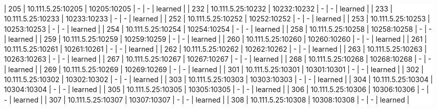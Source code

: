 | 205 | 10.111.5.25:10205 | 10205:10205 | - | - | learned |
| 232 | 10.111.5.25:10232 | 10232:10232 | - | - | learned |
| 233 | 10.111.5.25:10233 | 10233:10233 | - | - | learned |
| 252 | 10.111.5.25:10252 | 10252:10252 | - | - | learned |
| 253 | 10.111.5.25:10253 | 10253:10253 | - | - | learned |
| 254 | 10.111.5.25:10254 | 10254:10254 | - | - | learned |
| 258 | 10.111.5.25:10258 | 10258:10258 | - | - | learned |
| 259 | 10.111.5.25:10259 | 10259:10259 | - | - | learned |
| 260 | 10.111.5.25:10260 | 10260:10260 | - | - | learned |
| 261 | 10.111.5.25:10261 | 10261:10261 | - | - | learned |
| 262 | 10.111.5.25:10262 | 10262:10262 | - | - | learned |
| 263 | 10.111.5.25:10263 | 10263:10263 | - | - | learned |
| 267 | 10.111.5.25:10267 | 10267:10267 | - | - | learned |
| 268 | 10.111.5.25:10268 | 10268:10268 | - | - | learned |
| 269 | 10.111.5.25:10269 | 10269:10269 | - | - | learned |
| 301 | 10.111.5.25:10301 | 10301:10301 | - | - | learned |
| 302 | 10.111.5.25:10302 | 10302:10302 | - | - | learned |
| 303 | 10.111.5.25:10303 | 10303:10303 | - | - | learned |
| 304 | 10.111.5.25:10304 | 10304:10304 | - | - | learned |
| 305 | 10.111.5.25:10305 | 10305:10305 | - | - | learned |
| 306 | 10.111.5.25:10306 | 10306:10306 | - | - | learned |
| 307 | 10.111.5.25:10307 | 10307:10307 | - | - | learned |
| 308 | 10.111.5.25:10308 | 10308:10308 | - | - | learned |
